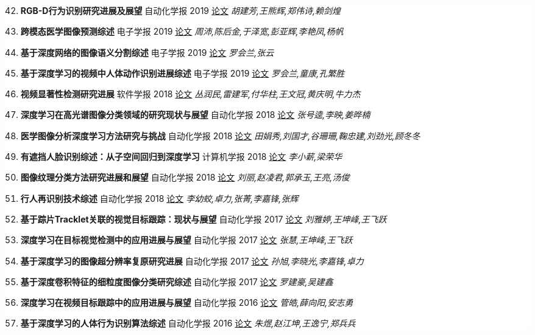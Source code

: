 42. **RGB-D行为识别研究进展及展望** 自动化学报 2019 [论文](http://www.aas.net.cn/article/exportPdf?id=19484)
      *胡建芳,王熊辉,郑伟诗,赖剑煌*
   
43. **跨模态医学图像预测综述** 电子学报 2019 [论文](http://www.ejournal.org.cn/CN/abstract/abstract11210.shtml)
      *周沛,陈后金,于泽宽,彭亚辉,李艳凤,杨帆*
   
44. **基于深度网络的图像语义分割综述** 电子学报 2019 [论文](http://www.ejournal.org.cn/CN/abstract/abstract11383.shtml)
      *罗会兰,张云*
   
45. **基于深度学习的视频中人体动作识别进展综述** 电子学报 2019 [论文](http://www.ejournal.org.cn/CN/abstract/abstract11428.shtml)
      *罗会兰,童康,孔繁胜*
   
46. **视频显著性检测研究进展** 软件学报 2018 [论文](http://www.jos.org.cn/jos/ch/reader/create_pdf.aspx?file_no=5560&year_id=2018&quarter_id=8&falg=1)
      *丛润民,雷建军,付华柱,王文冠,黄庆明,牛力杰*
   
47. **深度学习在高光谱图像分类领域的研究现状与展望** 自动化学报 2018 [论文](http://www.aas.net.cn/cn/article/doi/10.16383/j.aas.2018.c170190)
      *张号逵,李映,姜晔楠*
   
48. **医学图像分析深度学习方法研究与挑战** 自动化学报 2018 [论文](http://www.aas.net.cn/cn/article/doi/10.16383/j.aas.2018.c170153 )
      *田娟秀,刘国才,谷珊珊,鞠忠建,刘劲光,顾冬冬*
   
49. **有遮挡人脸识别综述：从子空间回归到深度学习** 计算机学报 2018 [论文](http://cjc.ict.ac.cn/online/onlinepaper/lxx-201811665617.pdf)
      *李小薪,梁荣华*
   
50. **图像纹理分类方法研究进展和展望** 自动化学报 2018 [论文](http://www.aas.net.cn/cn/article/doi/10.16383/j.aas.2018.c160452)
      *刘丽,赵凌君,郭承玉,王亮,汤俊*
   
51. **行人再识别技术综述** 自动化学报 2018 [论文](http://www.aas.net.cn/cn/article/doi/10.16383/j.aas.2018.c170505)
      *李幼蛟,卓力,张菁,李嘉锋,张辉*
   
52. **基于踪片Tracklet关联的视觉目标跟踪：现状与展望** 自动化学报 2017 [论文](http://www.aas.net.cn/cn/article/doi/10.16383/j.aas.2017.c170117)
      *刘雅婷,王坤峰,王飞跃*
   
53. **深度学习在目标视觉检测中的应用进展与展望** 自动化学报 2017 [论文](http://www.aas.net.cn/cn/article/doi/10.16383/j.aas.2017.c160822)
      *张慧,王坤峰,王飞跃*
   
54. **基于深度学习的图像超分辨率复原研究进展** 自动化学报 2017 [论文](http://www.aas.net.cn/cn/article/doi/10.16383/j.aas.2017.c160629)
      *孙旭,李晓光,李嘉锋,卓力*
   
55. **基于深度卷积特征的细粒度图像分类研究综述** 自动化学报 2017 [论文](http://www.aas.net.cn/cn/article/doi/10.16383/j.aas.2017.c160425)
      *罗建豪,吴建鑫*
   
56. **深度学习在视频目标跟踪中的应用进展与展望** 自动化学报 2016 [论文](http://www.aas.net.cn/article/exportPdf?id=18874)
      *管皓,薛向阳,安志勇*
   
57. **基于深度学习的人体行为识别算法综述** 自动化学报 2016 [论文](http://www.aas.net.cn/article/exportPdf?id=18875)
      *朱煜,赵江坤,王逸宁,郑兵兵*
   